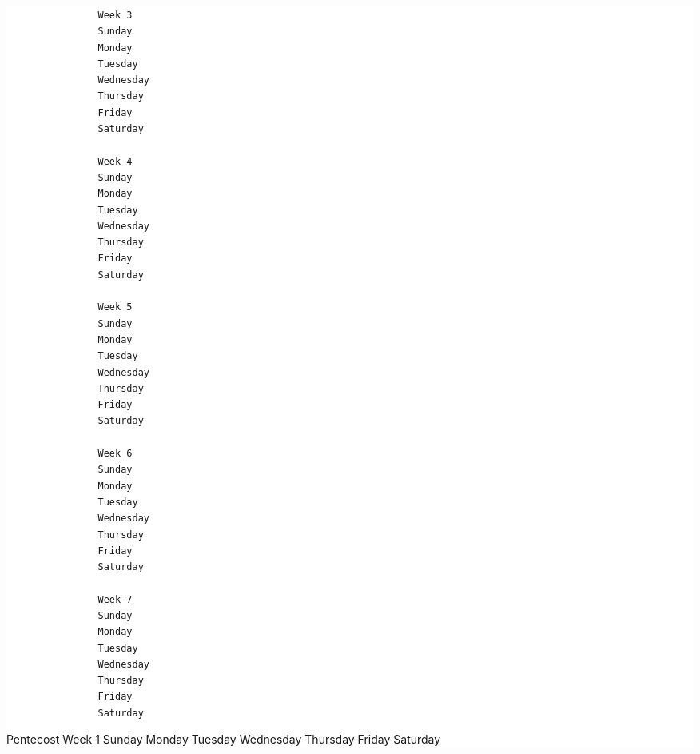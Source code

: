 					Week 3
					Sunday
					Monday
					Tuesday
					Wednesday
					Thursday
					Friday
					Saturday
					
					Week 4
					Sunday
					Monday
					Tuesday
					Wednesday
					Thursday
					Friday
					Saturday
					
					Week 5
					Sunday
					Monday
					Tuesday
					Wednesday
					Thursday
					Friday
					Saturday
					
					Week 6
					Sunday
					Monday
					Tuesday
					Wednesday
					Thursday
					Friday
					Saturday
					
					Week 7
					Sunday
					Monday
					Tuesday
					Wednesday
					Thursday
					Friday
					Saturday
					
Pentecost				Week 1
					Sunday
					Monday
					Tuesday
					Wednesday
					Thursday
					Friday
					Saturday
					